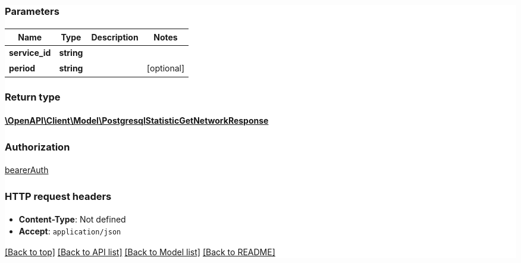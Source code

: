 ### Parameters

| Name | Type | Description  | Notes |
| ------------- | ------------- | ------------- | ------------- |
| **service_id** | **string**|  | |
| **period** | **string**|  | [optional] |

### Return type

[**\OpenAPI\Client\Model\PostgresqlStatisticGetNetworkResponse**](../Model/PostgresqlStatisticGetNetworkResponse.md)

### Authorization

[bearerAuth](../../README.md#bearerAuth)

### HTTP request headers

- **Content-Type**: Not defined
- **Accept**: `application/json`

[[Back to top]](#) [[Back to API list]](../../README.md#endpoints)
[[Back to Model list]](../../README.md#models)
[[Back to README]](../../README.md)
